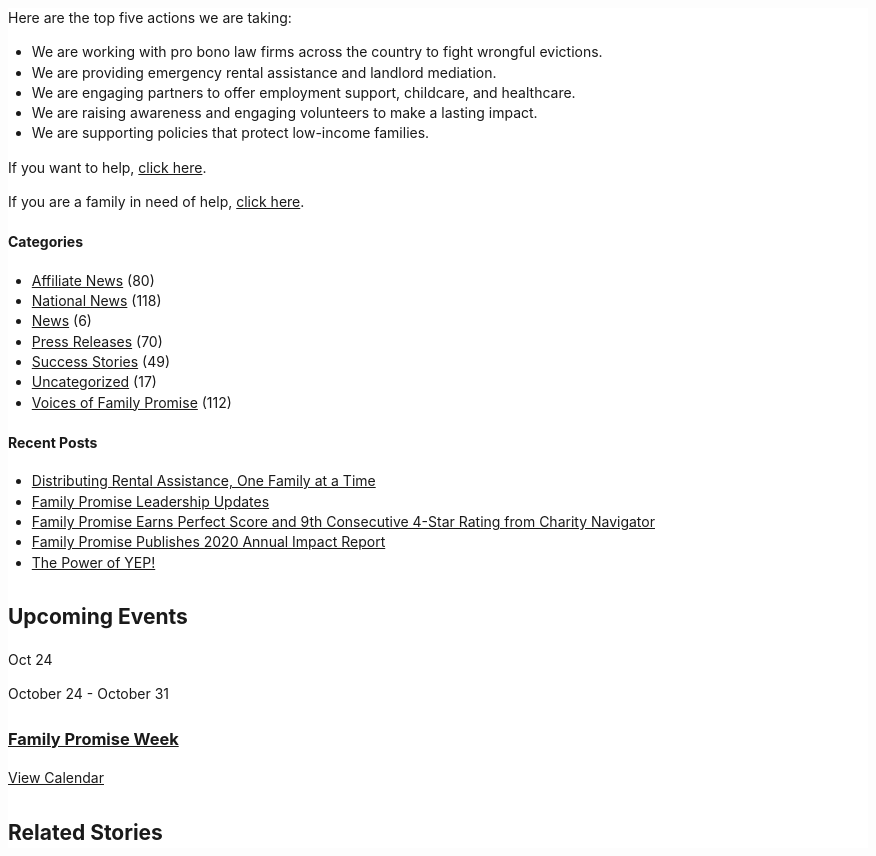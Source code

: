 Here are the top five actions we are taking:

- We are working with pro bono law firms across the country to fight wrongful evictions.
- We are providing emergency rental assistance and landlord mediation.
- We are engaging partners to offer employment support, childcare, and healthcare.
- We are raising awareness and engaging volunteers to make a lasting impact.
- We are supporting policies that protect low-income families.

If you want to help, [click here](../../get-involved/index.html).

If you are a family in need of help, [click here](../../get-help/index.html).

<span class="et_social_bottom_trigger"></span>

#### Categories

- [Affiliate News](../category/affiliate-news/index.html) (80)
- [National News](../category/national-news/index.html) (118)
- [News](../category/news/index.html) (6)
- [Press Releases](../category/press-releases/index.html) (70)
- [Success Stories](../category/success-stories/index.html) (49)
- [Uncategorized](../category/uncategorized/index.html) (17)
- [Voices of Family Promise](../category/voices-of-family-promise/index.html) (112)

#### Recent Posts

- [Distributing Rental Assistance, One Family at a Time](../distributing-rental-assistance-one-family-at-a-time/index.html)
- [Family Promise Leadership Updates](../family-promise-leadership-updates/index.html)
- [Family Promise Earns Perfect Score and 9th Consecutive 4-Star Rating from Charity Navigator](../charity-navigator-5/index.html)
- [Family Promise Publishes 2020 Annual Impact Report](../partners/index.html)
- [The Power of YEP!](../the-power-of-yep/index.html)

## Upcoming Events

<span class="tribe-events-widget-events-list__event-date-tag-month"> Oct </span> <span class="tribe-events-widget-events-list__event-date-tag-daynum tribe-common-h2 tribe-common-h4--min-medium"> 24 </span>

<span class="tribe-event-date-start">October 24</span> - <span class="tribe-event-date-end">October 31</span>

### <a href="../../event/family-promise-week-2021/index.html" class="tribe-events-widget-events-list__event-title-link tribe-common-anchor-thin" title="Family Promise Week">Family Promise Week</a>

<a href="../../events/index.html" class="tribe-events-widget-events-list__view-more-link tribe-common-anchor-thin" title="View more events.">View Calendar</a>

## Related Stories

[](../family-promise-leadership-updates/index.html)
